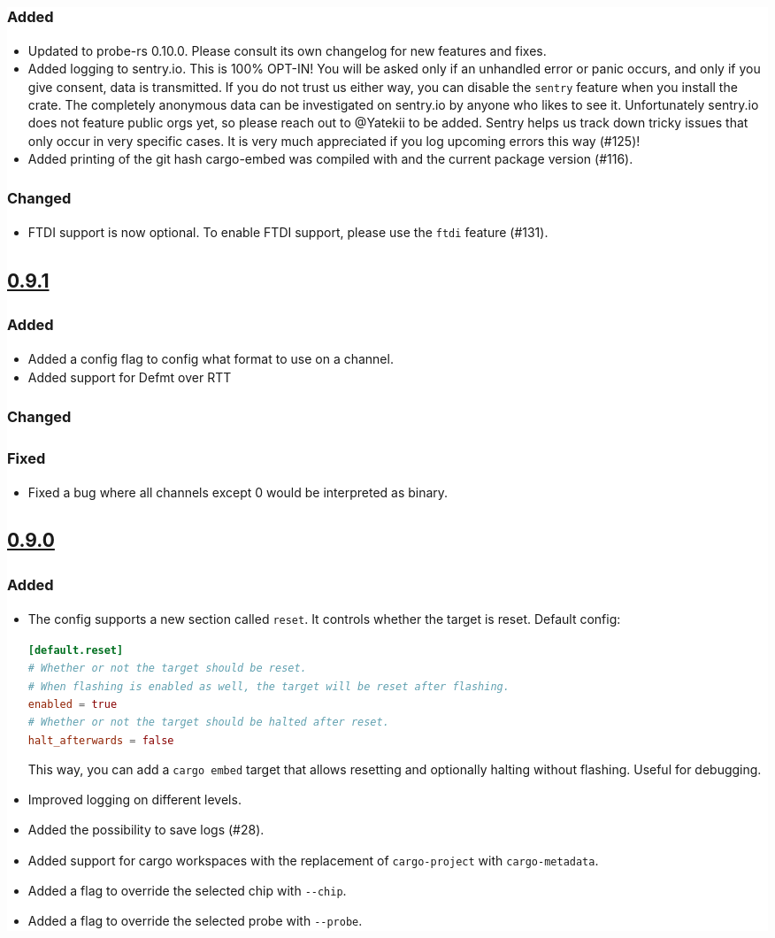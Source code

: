 ### Added

- Updated to probe-rs 0.10.0. Please consult its own changelog for new features and fixes.
- Added logging to sentry.io. This is 100% OPT-IN! You will be asked only if an unhandled error or panic occurs, and only if you give consent, data is transmitted. If you do not trust us either way, you can disable the `sentry` feature when you install the crate. The completely anonymous data can be investigated on sentry.io by anyone who likes to see it. Unfortunately sentry.io does not feature public orgs yet, so please reach out to @Yatekii to be added.
  Sentry helps us track down tricky issues that only occur in very specific cases. It is very much appreciated if you log upcoming errors this way (#125)!
- Added printing of the git hash cargo-embed was compiled with and the current package version (#116).

### Changed

- FTDI support is now optional. To enable FTDI support, please use the `ftdi` feature (#131).

## [0.9.1]

### Added

- Added a config flag to config what format to use on a channel.
- Added support for Defmt over RTT

### Changed

### Fixed

- Fixed a bug where all channels except 0 would be interpreted as binary.

## [0.9.0]

### Added

- The config supports a new section called `reset`. It controls whether the target is reset. Default config:

  ```toml
  [default.reset]
  # Whether or not the target should be reset.
  # When flashing is enabled as well, the target will be reset after flashing.
  enabled = true
  # Whether or not the target should be halted after reset.
  halt_afterwards = false
  ```

  This way, you can add a `cargo embed` target that allows resetting and
  optionally halting without flashing. Useful for debugging.

- Improved logging on different levels.
- Added the possibility to save logs (#28).
- Added support for cargo workspaces with the replacement of `cargo-project` with `cargo-metadata`.
- Added a flag to override the selected chip with `--chip`.
- Added a flag to override the selected probe with `--probe`.


[unreleased]: https://github.com/probe-rs/cargo-embed/compare/v0.13.0...master
[0.13.0]: https://github.com/probe-rs/cargo-embed/releases/tag/v0.12.0..v0.13.0
[0.12.0]: https://github.com/probe-rs/cargo-embed/releases/tag/v0.11.0..v0.12.0
[0.11.0]: https://github.com/probe-rs/cargo-embed/releases/tag/v0.10.1..v0.11.0
[0.10.1]: https://github.com/probe-rs/cargo-embed/releases/tag/v0.10.0..v0.10.1
[0.10.0]: https://github.com/probe-rs/cargo-embed/releases/tag/v0.9.0..v0.10.0
[0.9.1]: https://github.com/probe-rs/cargo-embed/releases/tag/v0.9.0..v0.9.1
[0.9.0]: https://github.com/probe-rs/cargo-embed/releases/tag/v0.8.0..v0.9.0
[0.8.0]: https://github.com/probe-rs/cargo-embed/releases/tag/v0.7.0..v0.8.0
[0.7.0]: https://github.com/probe-rs/cargo-embed/releases/tag/v0.6.1..v0.7.0
[0.6.1]: https://github.com/probe-rs/cargo-embed/releases/tag/v0.6.0..v0.6.1
[0.6.0]: https://github.com/probe-rs/cargo-embed/releases/tag/v0.6.0